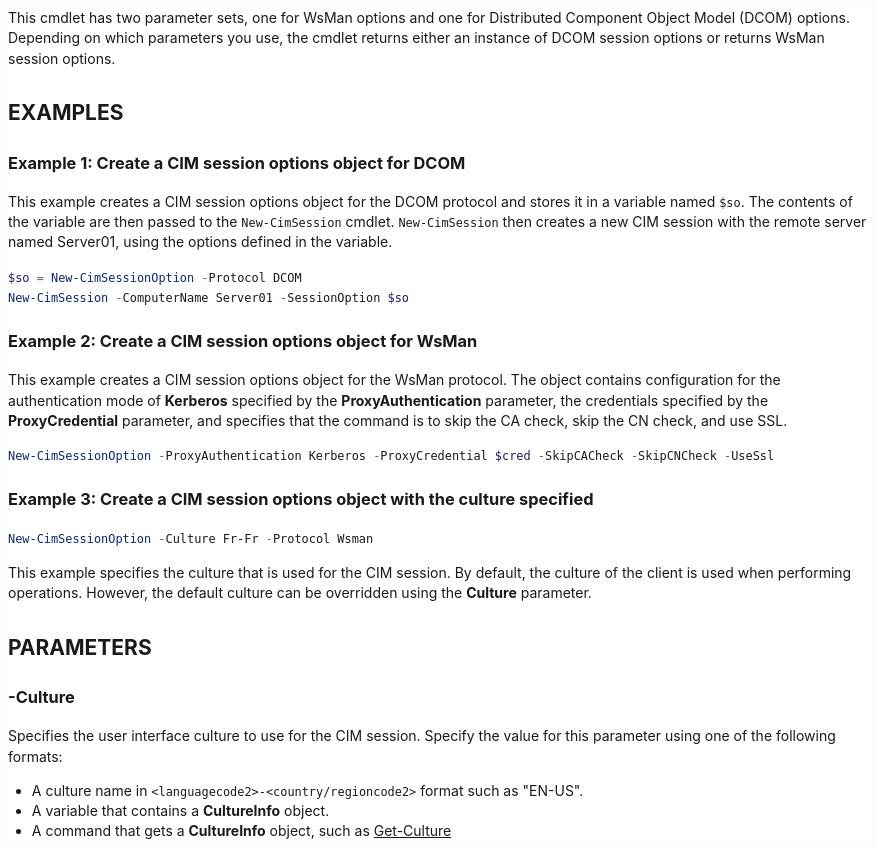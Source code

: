 This cmdlet has two parameter sets, one for WsMan options and one for Distributed Component Object
Model (DCOM) options. Depending on which parameters you use, the cmdlet returns either an instance
of DCOM session options or returns WsMan session options.

## EXAMPLES

### Example 1: Create a CIM session options object for DCOM

This example creates a CIM session options object for the DCOM protocol and stores it in a variable
named `$so`. The contents of the variable are then passed to the `New-CimSession` cmdlet.
`New-CimSession` then creates a new CIM session with the remote server named Server01, using the
options defined in the variable.

```powershell
$so = New-CimSessionOption -Protocol DCOM
New-CimSession -ComputerName Server01 -SessionOption $so
```

### Example 2: Create a CIM session options object for WsMan

This example creates a CIM session options object for the WsMan protocol. The object contains
configuration for the authentication mode of **Kerberos** specified by the **ProxyAuthentication**
parameter, the credentials specified by the **ProxyCredential** parameter, and specifies that the
command is to skip the CA check, skip the CN check, and use SSL.

```powershell
New-CimSessionOption -ProxyAuthentication Kerberos -ProxyCredential $cred -SkipCACheck -SkipCNCheck -UseSsl
```

### Example 3: Create a CIM session options object with the culture specified

```powershell
New-CimSessionOption -Culture Fr-Fr -Protocol Wsman
```

This example specifies the culture that is used for the CIM session. By default, the culture of the
client is used when performing operations. However, the default culture can be overridden using the
**Culture** parameter.

## PARAMETERS

### -Culture

Specifies the user interface culture to use for the CIM session. Specify the value for this
parameter using one of the following formats:

- A culture name in `<languagecode2>-<country/regioncode2>` format such as "EN-US".
- A variable that contains a **CultureInfo** object.
- A command that gets a **CultureInfo** object, such as [Get-Culture](../Microsoft.PowerShell.Utility/Get-Culture.md)
